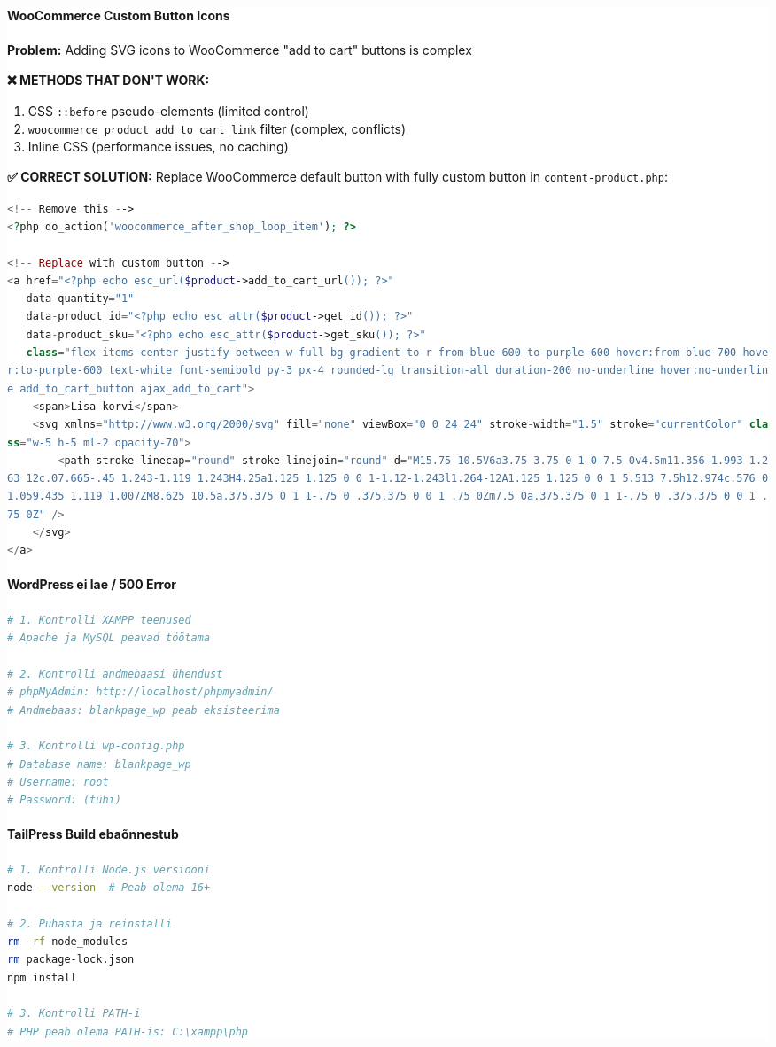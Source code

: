 #### WooCommerce Custom Button Icons
**Problem:** Adding SVG icons to WooCommerce "add to cart" buttons is complex

**❌ METHODS THAT DON'T WORK:**
1. CSS `::before` pseudo-elements (limited control)
2. `woocommerce_product_add_to_cart_link` filter (complex, conflicts)
3. Inline CSS (performance issues, no caching)

**✅ CORRECT SOLUTION:**
Replace WooCommerce default button with fully custom button in `content-product.php`:

```php
<!-- Remove this -->
<?php do_action('woocommerce_after_shop_loop_item'); ?>

<!-- Replace with custom button -->
<a href="<?php echo esc_url($product->add_to_cart_url()); ?>" 
   data-quantity="1" 
   data-product_id="<?php echo esc_attr($product->get_id()); ?>" 
   data-product_sku="<?php echo esc_attr($product->get_sku()); ?>"
   class="flex items-center justify-between w-full bg-gradient-to-r from-blue-600 to-purple-600 hover:from-blue-700 hover:to-purple-600 text-white font-semibold py-3 px-4 rounded-lg transition-all duration-200 no-underline hover:no-underline add_to_cart_button ajax_add_to_cart">
    <span>Lisa korvi</span>
    <svg xmlns="http://www.w3.org/2000/svg" fill="none" viewBox="0 0 24 24" stroke-width="1.5" stroke="currentColor" class="w-5 h-5 ml-2 opacity-70">
        <path stroke-linecap="round" stroke-linejoin="round" d="M15.75 10.5V6a3.75 3.75 0 1 0-7.5 0v4.5m11.356-1.993 1.263 12c.07.665-.45 1.243-1.119 1.243H4.25a1.125 1.125 0 0 1-1.12-1.243l1.264-12A1.125 1.125 0 0 1 5.513 7.5h12.974c.576 0 1.059.435 1.119 1.007ZM8.625 10.5a.375.375 0 1 1-.75 0 .375.375 0 0 1 .75 0Zm7.5 0a.375.375 0 1 1-.75 0 .375.375 0 0 1 .75 0Z" />
    </svg>
</a>
```

#### WordPress ei lae / 500 Error
```bash
# 1. Kontrolli XAMPP teenused
# Apache ja MySQL peavad töötama

# 2. Kontrolli andmebaasi ühendust
# phpMyAdmin: http://localhost/phpmyadmin/
# Andmebaas: blankpage_wp peab eksisteerima

# 3. Kontrolli wp-config.php
# Database name: blankpage_wp
# Username: root
# Password: (tühi)
```

#### TailPress Build ebaõnnestub
```bash
# 1. Kontrolli Node.js versiooni
node --version  # Peab olema 16+

# 2. Puhasta ja reinstalli
rm -rf node_modules
rm package-lock.json
npm install

# 3. Kontrolli PATH-i
# PHP peab olema PATH-is: C:\xampp\php
```
